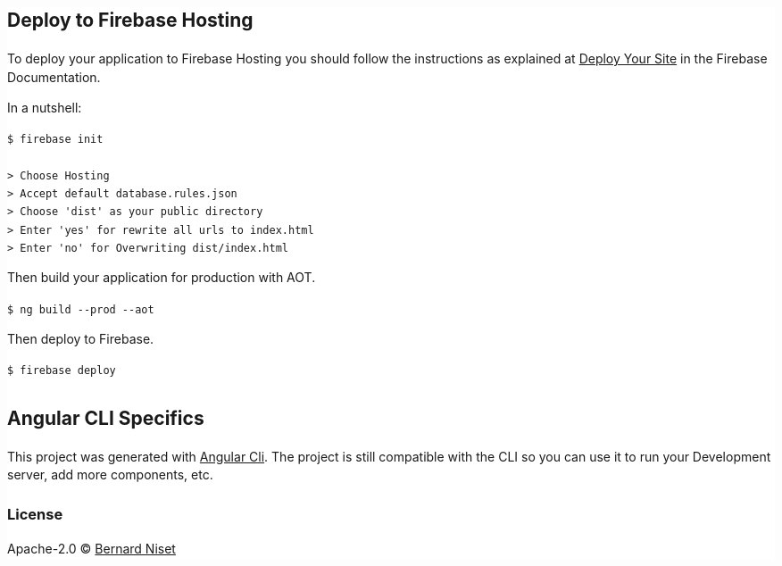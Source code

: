 ## Deploy to Firebase Hosting

To deploy your application to Firebase Hosting you should follow the instructions as explained at [Deploy Your Site](https://firebase.google.com/docs/hosting/deploying) in the Firebase Documentation.

In a nutshell:

```shell
$ firebase init

> Choose Hosting
> Accept default database.rules.json
> Choose 'dist' as your public directory
> Enter 'yes' for rewrite all urls to index.html
> Enter 'no' for Overwriting dist/index.html
```

Then build your application for production with AOT.

```shell
$ ng build --prod --aot
```

Then deploy to Firebase.

```shell
$ firebase deploy
```

## Angular CLI Specifics

This project was generated with [Angular Cli](https://github.com/angular/angular-cli/wiki). The project is still compatible
with the CLI so you can use it to run your Development server, add more components, etc.

### License

Apache-2.0 © [Bernard Niset]()

[npm-image]: https://badge.fury.io/js/generator-ngx-firebase-bootstrap.svg
[npm-url]: https://npmjs.org/package/generator-ngx-firebase-bootstrap
[travis-image]: https://travis-ci.org/bn3t/generator-ngx-firebase-bootstrap.svg?branch=master
[travis-url]: https://travis-ci.org/bn3t/generator-ngx-firebase-bootstrap
[daviddm-image]: https://david-dm.org/bn3t/generator-ngx-firebase-bootstrap.svg?theme=shields.io
[daviddm-url]: https://david-dm.org/bn3t/generator-ngx-firebase-bootstrap
